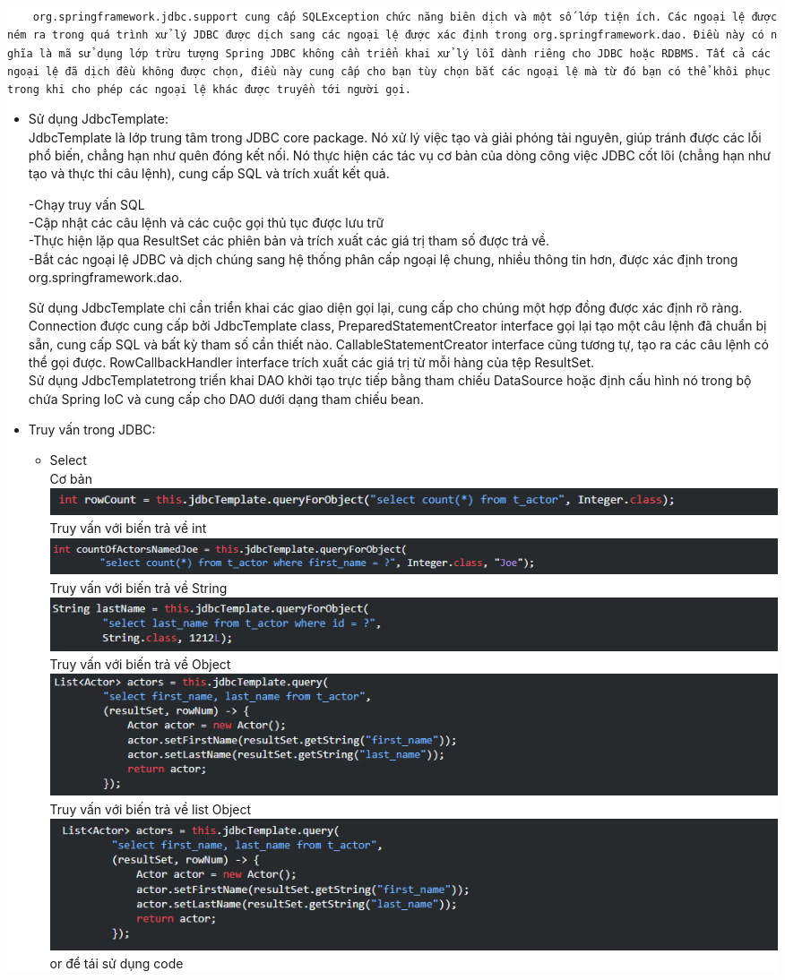         org.springframework.jdbc.support cung cấp SQLException chức năng biên dịch và một số lớp tiện ích. Các ngoại lệ được ném ra trong quá trình xử lý JDBC được dịch sang các ngoại lệ được xác định trong org.springframework.dao. Điều này có nghĩa là mã sử dụng lớp trừu tượng Spring JDBC không cần triển khai xử lý lỗi dành riêng cho JDBC hoặc RDBMS. Tất cả các ngoại lệ đã dịch đều không được chọn, điều này cung cấp cho bạn tùy chọn bắt các ngoại lệ mà từ đó bạn có thể khôi phục trong khi cho phép các ngoại lệ khác được truyền tới người gọi.  

- Sử dụng JdbcTemplate:  
    JdbcTemplate là lớp trung tâm trong JDBC core package. Nó xử lý việc tạo và giải phóng tài nguyên, giúp tránh được các lỗi phổ biến, chẳng hạn như quên đóng kết nối. Nó thực hiện các tác vụ cơ bản của dòng công việc JDBC cốt lõi (chẳng hạn như tạo và thực thi câu lệnh), cung cấp SQL và trích xuất kết quả.  

    -Chạy truy vấn SQL  
    -Cập nhật các câu lệnh và các cuộc gọi thủ tục được lưu trữ  
    -Thực hiện lặp qua ResultSet các phiên bản và trích xuất các giá trị tham số được trả về.  
    -Bắt các ngoại lệ JDBC và dịch chúng sang hệ thống phân cấp ngoại lệ chung, nhiều thông tin hơn, được xác định trong org.springframework.dao.   

    Sử dụng JdbcTemplate chỉ cần triển khai các giao diện gọi lại, cung cấp cho chúng một hợp đồng được xác định rõ ràng. Connection được cung cấp bởi JdbcTemplate class, PreparedStatementCreator interface gọi lại tạo một câu lệnh đã chuẩn bị sẵn, cung cấp SQL và bất kỳ tham số cần thiết nào. CallableStatementCreator interface cũng tương tự, tạo ra các câu lệnh có thể gọi được. RowCallbackHandler interface trích xuất các giá trị từ mỗi hàng của tệp ResultSet.  
    Sử dụng JdbcTemplatetrong triển khai DAO khởi tạo trực tiếp bằng tham chiếu DataSource hoặc định cấu hình nó trong bộ chứa Spring IoC và cung cấp cho DAO dưới dạng tham chiếu bean. 
     
- Truy vấn trong JDBC:  
    - Select  
    Cơ bản    
    ![Alt text](image.png)   
    Truy vấn với biến trả về int  
    ![Alt text](image-1.png)  
    Truy vấn với biến trả về String
    ![Alt text](image-2.png)  
    Truy vấn với biến trả về Object  
    ![Alt text](image-3.png)  
    Truy vấn với biến trả về list Object  
    ![Alt text](image-4.png)  
    or để tái sử dụng code  